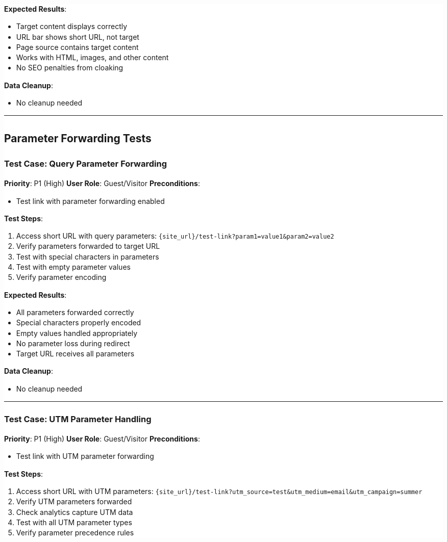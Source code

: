 **Expected Results**:
- Target content displays correctly
- URL bar shows short URL, not target
- Page source contains target content
- Works with HTML, images, and other content
- No SEO penalties from cloaking

**Data Cleanup**:
- No cleanup needed

---

## Parameter Forwarding Tests

### Test Case: Query Parameter Forwarding
**Priority**: P1 (High)
**User Role**: Guest/Visitor
**Preconditions**: 
- Test link with parameter forwarding enabled

**Test Steps**:
1. Access short URL with query parameters:
   `{site_url}/test-link?param1=value1&param2=value2`
2. Verify parameters forwarded to target URL
3. Test with special characters in parameters
4. Test with empty parameter values
5. Verify parameter encoding

**Expected Results**:
- All parameters forwarded correctly
- Special characters properly encoded
- Empty values handled appropriately
- No parameter loss during redirect
- Target URL receives all parameters

**Data Cleanup**:
- No cleanup needed

---

### Test Case: UTM Parameter Handling
**Priority**: P1 (High)
**User Role**: Guest/Visitor
**Preconditions**: 
- Test link with UTM parameter forwarding

**Test Steps**:
1. Access short URL with UTM parameters:
   `{site_url}/test-link?utm_source=test&utm_medium=email&utm_campaign=summer`
2. Verify UTM parameters forwarded
3. Check analytics capture UTM data
4. Test with all UTM parameter types
5. Verify parameter precedence rules
